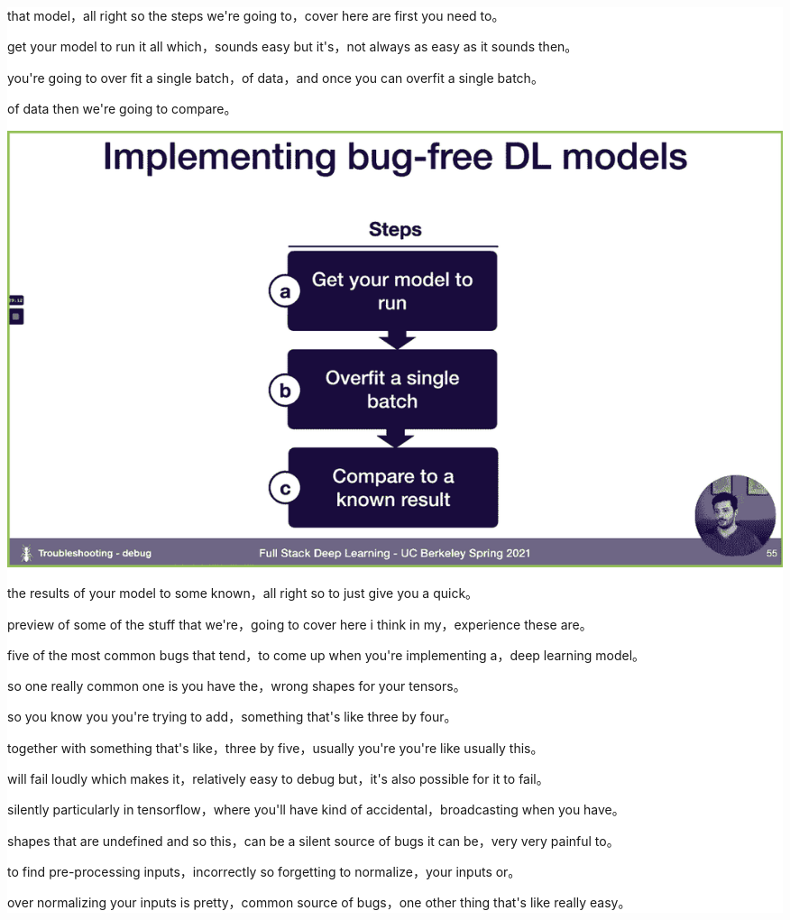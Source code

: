 that model，all right so the steps we're going to，cover here are first you need to。

get your model to run it all which，sounds easy but it's，not always as easy as it sounds then。

you're going to over fit a single batch，of data，and once you can overfit a single batch。

of data then we're going to compare。

![](img/e9cdc29b32c18fa0e71ea7fc4b754bea_25.png)

the results of your model to some known，all right so to just give you a quick。

preview of some of the stuff that we're，going to cover here i think in my，experience these are。

five of the most common bugs that tend，to come up when you're implementing a，deep learning model。

so one really common one is you have the，wrong shapes for your tensors。

so you know you you're trying to add，something that's like three by four。

together with something that's like，three by five，usually you're you're like usually this。

will fail loudly which makes it，relatively easy to debug but，it's also possible for it to fail。

silently particularly in tensorflow，where you'll have kind of accidental，broadcasting when you have。

shapes that are undefined and so this，can be a silent source of bugs it can be，very very painful to。

to find pre-processing inputs，incorrectly so forgetting to normalize，your inputs or。

over normalizing your inputs is pretty，common source of bugs，one other thing that's like really easy。
